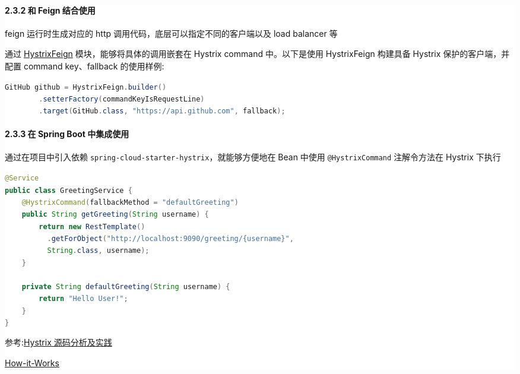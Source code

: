 #### 2.3.2 和 Feign 结合使用

feign 运行时生成对应的 http 调用代码，底层可以指定不同的客户端以及 load balancer 等

通过 [HystrixFeign](https://github.com/OpenFeign/feign/blob/master/hystrix) 模块，能够将具体的调用嵌套在 Hystrix command 中。以下是使用 HystrixFeign 构建具备 Hystrix 保护的客户端，并配置 command key、fallback 的使用样例:

```java
GitHub github = HystrixFeign.builder()
        .setterFactory(commandKeyIsRequestLine)
        .target(GitHub.class, "https://api.github.com", fallback);
```

#### 2.3.3 在 Spring Boot 中集成使用

通过在项目中引入依赖 `spring-cloud-starter-hystrix`，就能够方便地在 Bean 中使用 `@HystrixCommand` 注解令方法在 Hystrix 下执行

```java
@Service
public class GreetingService {
    @HystrixCommand(fallbackMethod = "defaultGreeting")
    public String getGreeting(String username) {
        return new RestTemplate()
          .getForObject("http://localhost:9090/greeting/{username}", 
          String.class, username);
    }
 
    private String defaultGreeting(String username) {
        return "Hello User!";
    }
}
```





参考:[Hystrix 源码分析及实践](https://blog.fintopia.tech/60868c70ce7094706059f126/)

[How-it-Works](https://github.com/Netflix/Hystrix/wiki/How-it-Works)